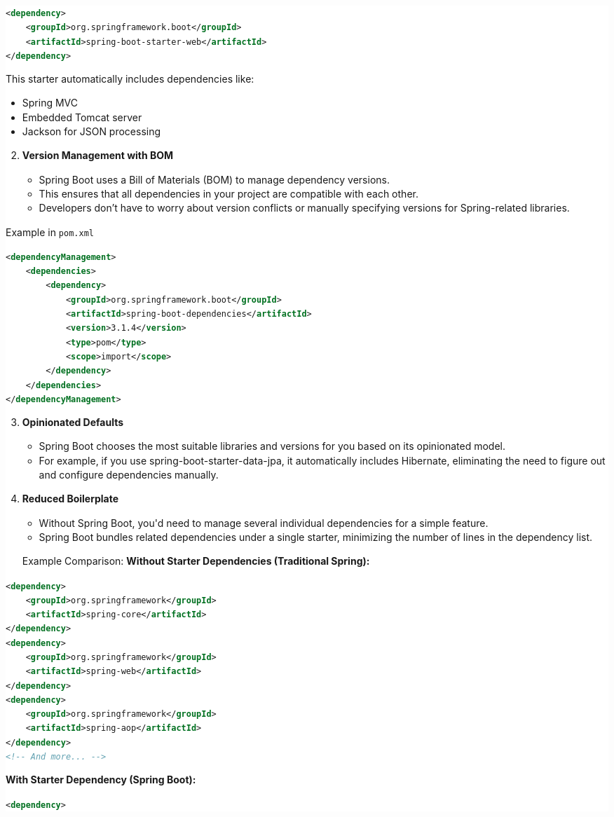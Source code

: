 ```xml
<dependency>
    <groupId>org.springframework.boot</groupId>
    <artifactId>spring-boot-starter-web</artifactId>
</dependency>

``` 
This starter automatically includes dependencies like:

- Spring MVC
- Embedded Tomcat server
- Jackson for JSON processing

2. **Version Management with BOM**

    - Spring Boot uses a Bill of Materials (BOM) to manage dependency versions.
    - This ensures that all dependencies in your project are compatible with each other.
    - Developers don’t have to worry about version conflicts or manually specifying versions for Spring-related libraries.

Example in ``pom.xml``

```xml
<dependencyManagement>
    <dependencies>
        <dependency>
            <groupId>org.springframework.boot</groupId>
            <artifactId>spring-boot-dependencies</artifactId>
            <version>3.1.4</version>
            <type>pom</type>
            <scope>import</scope>
        </dependency>
    </dependencies>
</dependencyManagement>

```

3. **Opinionated Defaults**

    - Spring Boot chooses the most suitable libraries and versions for you based on its opinionated model.
    - For example, if you use spring-boot-starter-data-jpa, it automatically includes Hibernate, eliminating the need to figure out and configure dependencies manually.
4. **Reduced Boilerplate**

    - Without Spring Boot, you'd need to manage several individual dependencies for a simple feature.
    - Spring Boot bundles related dependencies under a single starter, minimizing the number of lines in the dependency list.

   Example Comparison: **Without Starter Dependencies (Traditional Spring):**
```xml
<dependency>
    <groupId>org.springframework</groupId>
    <artifactId>spring-core</artifactId>
</dependency>
<dependency>
    <groupId>org.springframework</groupId>
    <artifactId>spring-web</artifactId>
</dependency>
<dependency>
    <groupId>org.springframework</groupId>
    <artifactId>spring-aop</artifactId>
</dependency>
<!-- And more... -->

```
**With Starter Dependency (Spring Boot):**
```xml
<dependency>
```